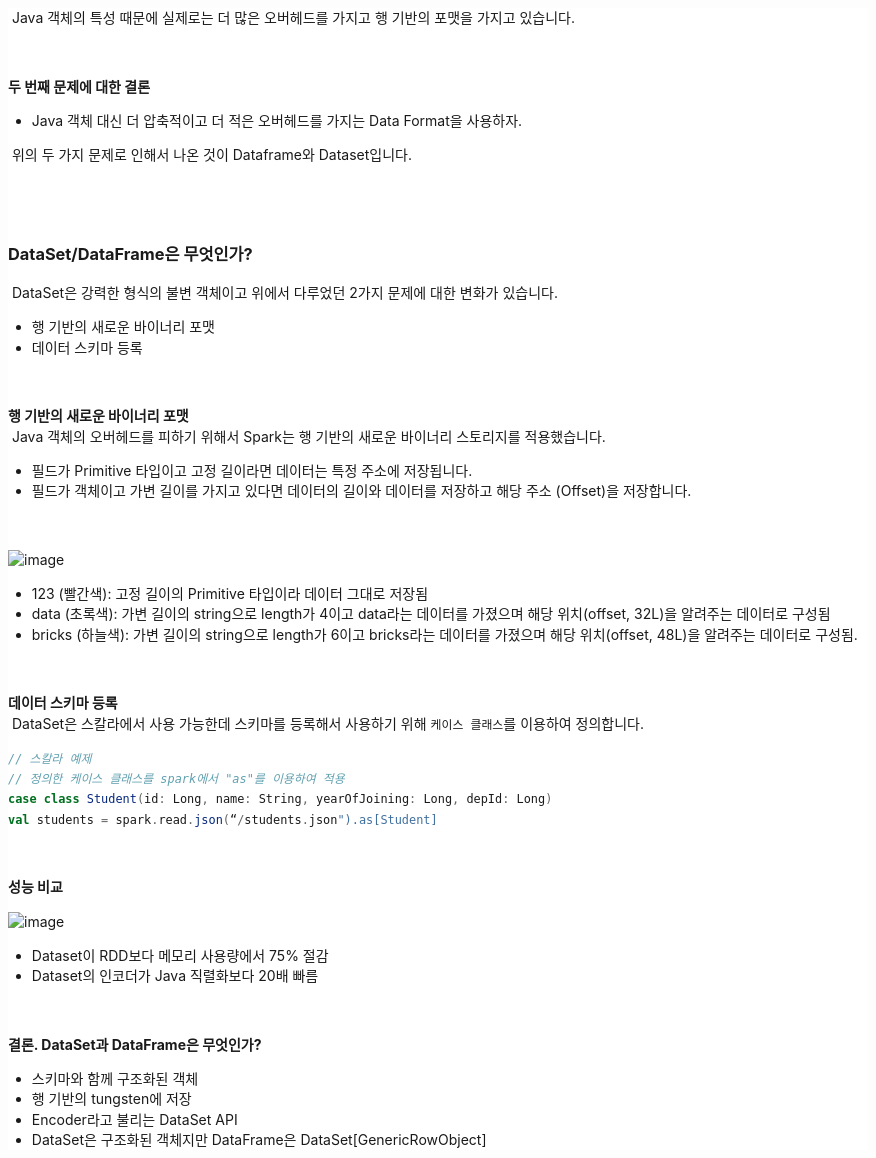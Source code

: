 &nbsp;Java 객체의 특성 때문에 실제로는 더 많은 오버헤드를 가지고 행 기반의 포맷을 가지고 있습니다.

<br>

**두 번째 문제에 대한 결론**
* Java 객체 대신 더 압축적이고 더 적은 오버헤드를 가지는 Data Format을 사용하자.

&nbsp;위의 두 가지 문제로 인해서 나온 것이 Dataframe와 Dataset입니다.

<br><br>

### DataSet/DataFrame은 무엇인가?

&nbsp;DataSet은 강력한 형식의 불변 객체이고 위에서 다루었던 2가지 문제에 대한 변화가 있습니다.
* 행 기반의 새로운 바이너리 포맷
* 데이터 스키마 등록

<br>

**행 기반의 새로운 바이너리 포맷**  
&nbsp;Java 객체의 오버헤드를 피하기 위해서 Spark는 행 기반의 새로운 바이너리 스토리지를 적용했습니다.

* 필드가 Primitive 타입이고 고정 길이라면 데이터는 특정 주소에 저장됩니다.
* 필드가 객체이고 가변 길이를 가지고 있다면 데이터의 길이와 데이터를 저장하고 해당 주소 (Offset)을 저장합니다.

<br>

![image](https://github.com/magaeTube/magaeTube.github.io/assets/78892113/953bcfdf-e8ae-4237-9ccd-1e42528028a5)

* 123 (빨간색): 고정 길이의 Primitive 타입이라 데이터 그대로 저장됨
* data (초록색): 가변 길이의 string으로 length가 4이고 data라는 데이터를 가졌으며 해당 위치(offset, 32L)을 알려주는 데이터로 구성됨
* bricks (하늘색): 가변 길이의 string으로 length가 6이고 bricks라는 데이터를 가졌으며 해당 위치(offset, 48L)을 알려주는 데이터로 구성됨.

<br>

**데이터 스키마 등록**  
&nbsp;DataSet은 스칼라에서 사용 가능한데 스키마를 등록해서 사용하기 위해 `케이스 클래스`를 이용하여 정의합니다.

```scala
// 스칼라 예제
// 정의한 케이스 클래스를 spark에서 "as"를 이용하여 적용
case class Student(id: Long, name: String, yearOfJoining: Long, depId: Long)
val students = spark.read.json(“/students.json").as[Student]
```

<br>

**성능 비교**

![image](https://github.com/magaeTube/magaeTube.github.io/assets/78892113/9a2e7890-30d6-4f25-9d08-4f89d4cdb264)
* Dataset이 RDD보다 메모리 사용량에서 75% 절감
* Dataset의 인코더가 Java 직렬화보다 20배 빠름

<br>

**결론. DataSet과 DataFrame은 무엇인가?**  
* 스키마와 함께 구조화된 객체
* 행 기반의 tungsten에 저장
* Encoder라고 불리는 DataSet API
* DataSet은 구조화된 객체지만 DataFrame은 DataSet[GenericRowObject]
